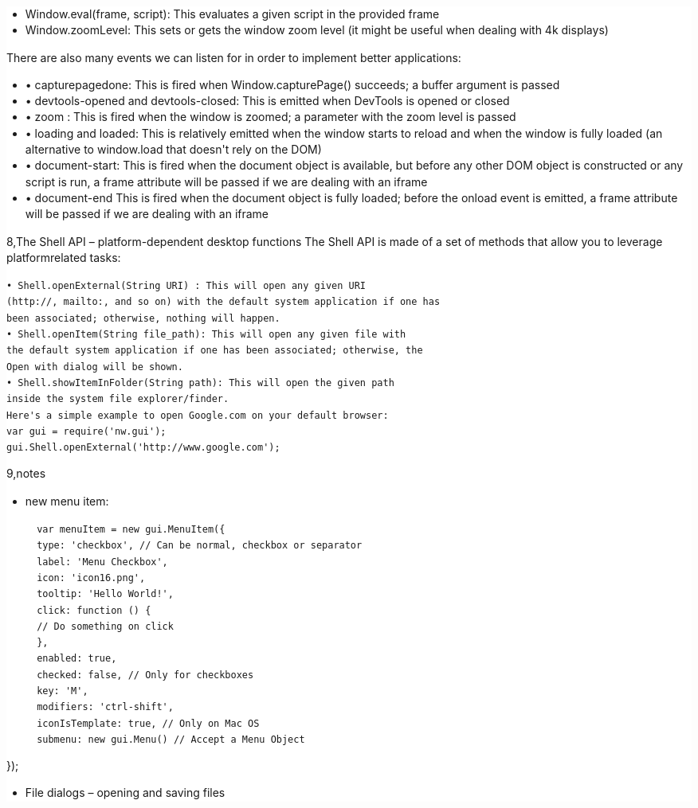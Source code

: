 - Window.eval(frame, script): This evaluates a given script in the
 provided frame
- Window.zoomLevel: This sets or gets the window zoom level (it might
 be useful when dealing with 4k displays)


There are also many events we can listen for in order to implement
better applications:

- • capturepagedone: This is fired when Window.capturePage() succeeds; a
 buffer argument is passed
- • devtools-opened and devtools-closed: This is emitted when DevTools is
 opened or closed
- • zoom : This is fired when the window is zoomed; a parameter with the zoom
 level is passed
- • loading and loaded: This is relatively emitted when the window starts to
 reload and when the window is fully loaded (an alternative to window.load
 that doesn't rely on the DOM)
- • document-start: This is fired when the document object is available, but
 before any other DOM object is constructed or any script is run, a frame
 attribute will be passed if we are dealing with an iframe
- • document-end This is fired when the document object is fully loaded; before
the onload event is emitted, a frame attribute will be passed if we are
dealing with an iframe


8,The Shell API – platform-dependent
desktop functions
The Shell API is made of a set of methods that allow you to leverage platformrelated
tasks:

    • Shell.openExternal(String URI) : This will open any given URI
    (http://, mailto:, and so on) with the default system application if one has
    been associated; otherwise, nothing will happen.
    • Shell.openItem(String file_path): This will open any given file with
    the default system application if one has been associated; otherwise, the
    Open with dialog will be shown.
    • Shell.showItemInFolder(String path): This will open the given path
    inside the system file explorer/finder.
    Here's a simple example to open Google.com on your default browser:
    var gui = require('nw.gui');
    gui.Shell.openExternal('http://www.google.com');

9,notes

- new menu item:

		var menuItem = new gui.MenuItem({
		type: 'checkbox', // Can be normal, checkbox or separator
		label: 'Menu Checkbox',
		icon: 'icon16.png',
		tooltip: 'Hello World!',
		click: function () {
		// Do something on click
		},
		enabled: true,
		checked: false, // Only for checkboxes
		key: 'M',
		modifiers: 'ctrl-shift',
		iconIsTemplate: true, // Only on Mac OS
		submenu: new gui.Menu() // Accept a Menu Object
});
- File dialogs – opening and saving files
